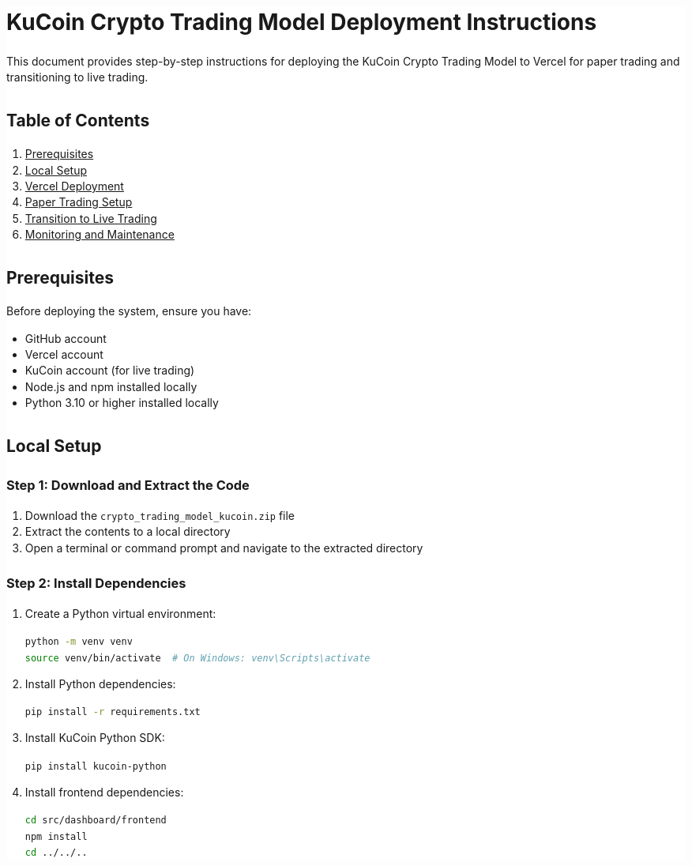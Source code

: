 # KuCoin Crypto Trading Model Deployment Instructions

This document provides step-by-step instructions for deploying the KuCoin Crypto Trading Model to Vercel for paper trading and transitioning to live trading.

## Table of Contents

1. [Prerequisites](#prerequisites)
2. [Local Setup](#local-setup)
3. [Vercel Deployment](#vercel-deployment)
4. [Paper Trading Setup](#paper-trading-setup)
5. [Transition to Live Trading](#transition-to-live-trading)
6. [Monitoring and Maintenance](#monitoring-and-maintenance)

## Prerequisites

Before deploying the system, ensure you have:

- GitHub account
- Vercel account
- KuCoin account (for live trading)
- Node.js and npm installed locally
- Python 3.10 or higher installed locally

## Local Setup

### Step 1: Download and Extract the Code

1. Download the `crypto_trading_model_kucoin.zip` file
2. Extract the contents to a local directory
3. Open a terminal or command prompt and navigate to the extracted directory

### Step 2: Install Dependencies

1. Create a Python virtual environment:
   ```bash
   python -m venv venv
   source venv/bin/activate  # On Windows: venv\Scripts\activate
   ```

2. Install Python dependencies:
   ```bash
   pip install -r requirements.txt
   ```

3. Install KuCoin Python SDK:
   ```bash
   pip install kucoin-python
   ```

4. Install frontend dependencies:
   ```bash
   cd src/dashboard/frontend
   npm install
   cd ../../..
   ```
